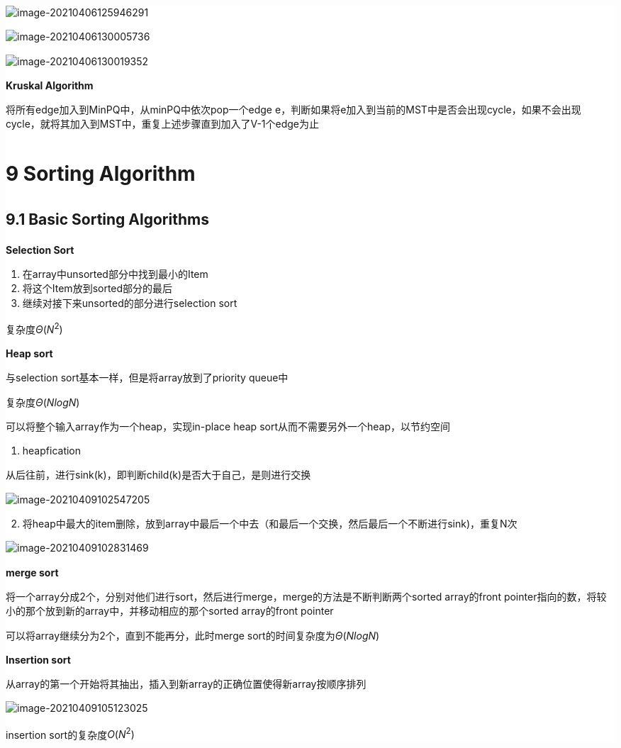 ![image-20210406125946291](/img/posts/CS61B/image-20210406125946291.png)

![image-20210406130005736](/img/posts/CS61B/image-20210406130005736.png)

![image-20210406130019352](/img/posts/CS61B/image-20210406130019352.png)

**Kruskal Algorithm**

将所有edge加入到MinPQ中，从minPQ中依次pop一个edge e，判断如果将e加入到当前的MST中是否会出现cycle，如果不会出现cycle，就将其加入到MST中，重复上述步骤直到加入了V-1个edge为止

# 9 Sorting Algorithm

## 9.1 Basic Sorting Algorithms

**Selection Sort**

1. 在array中unsorted部分中找到最小的Item
2. 将这个Item放到sorted部分的最后
3. 继续对接下来unsorted的部分进行selection sort

复杂度$\Theta(N^2)$

**Heap sort**

与selection sort基本一样，但是将array放到了priority queue中

复杂度$\Theta(NlogN)$

可以将整个输入array作为一个heap，实现in-place heap sort从而不需要另外一个heap，以节约空间

1. heapfication

从后往前，进行sink(k)，即判断child(k)是否大于自己，是则进行交换

![image-20210409102547205](/img/posts/CS61B/image-20210409102547205.png)

2. 将heap中最大的item删除，放到array中最后一个中去（和最后一个交换，然后最后一个不断进行sink)，重复N次

![image-20210409102831469](/img/posts/CS61B/image-20210409102831469.png)

**merge sort**

将一个array分成2个，分别对他们进行sort，然后进行merge，merge的方法是不断判断两个sorted array的front pointer指向的数，将较小的那个放到新的array中，并移动相应的那个sorted array的front pointer

可以将array继续分为2个，直到不能再分，此时merge sort的时间复杂度为$\Theta(NlogN)$

**Insertion sort**

从array的第一个开始将其抽出，插入到新array的正确位置使得新array按顺序排列

![image-20210409105123025](/img/posts/CS61B/image-20210409105123025.png)

insertion sort的复杂度$O(N^2)$
